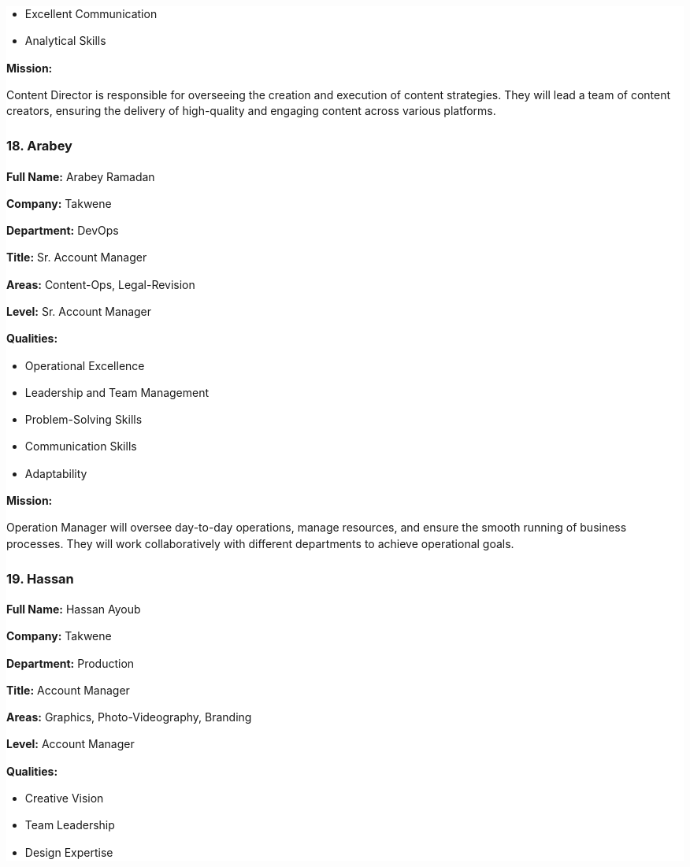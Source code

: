 - Excellent Communication

- Analytical Skills

**Mission:**

Content Director is responsible for overseeing the creation and execution of content strategies. They will lead a team of content creators, ensuring the delivery of high-quality and engaging content across various platforms.

### 18. Arabey

**Full Name:** Arabey Ramadan

**Company:** Takwene

**Department:** DevOps

**Title:** Sr. Account Manager

**Areas:** Content-Ops, Legal-Revision

**Level:** Sr. Account Manager

**Qualities:**

- Operational Excellence

- Leadership and Team Management

- Problem-Solving Skills

- Communication Skills

- Adaptability

**Mission:**

Operation Manager will oversee day-to-day operations, manage resources, and ensure the smooth running of business processes. They will work collaboratively with different departments to achieve operational goals.

### 19. Hassan

**Full Name:** Hassan Ayoub

**Company:** Takwene

**Department:** Production

**Title:** Account Manager

**Areas:** Graphics, Photo-Videography, Branding

**Level:** Account Manager

**Qualities:**

- Creative Vision

- Team Leadership

- Design Expertise
